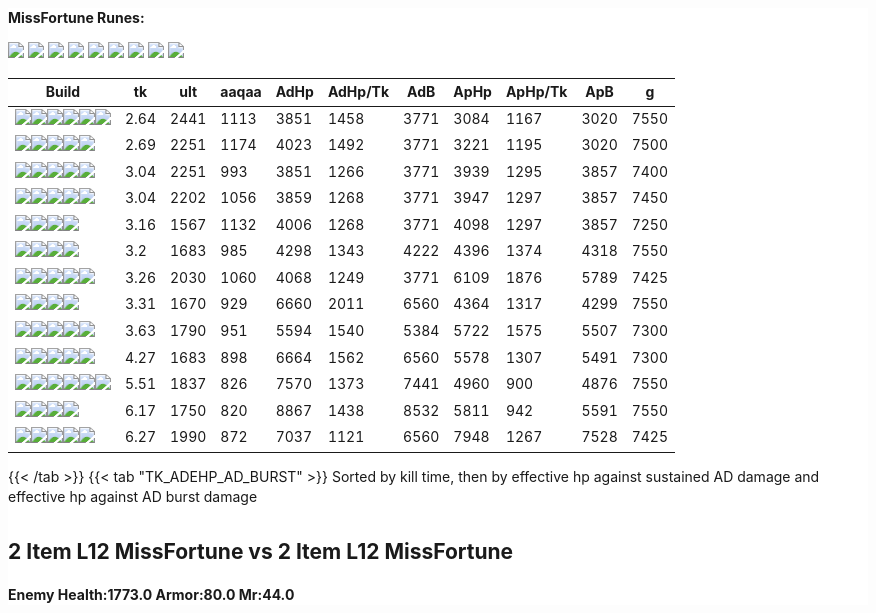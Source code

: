 

**MissFortune Runes:**


![](/Styles/Precision/PressTheAttack/PressTheAttack.png)
![](/Styles/Precision/Overheal.png)
![](/Styles/Precision/LegendBloodline/LegendBloodline.png)
![](/Styles/Precision/CoupDeGrace/CoupDeGrace.png)
![](/Styles/Sorcery/AbsoluteFocus/AbsoluteFocus.png)
![](/Styles/Sorcery/GatheringStorm/GatheringStorm.png)
![](/StatMods/StatModsAdaptiveForceIcon.png)
![](/StatMods/StatModsAdaptiveForceIcon.png)
![](/StatMods/StatModsArmorIcon.png)





 Build |tk|ult|aaqaa|AdHp|AdHp/Tk|AdB|ApHp|ApHp/Tk|ApB|g
-|-|-|-|-|-|-|-|-|-|-
![](/item/6691.png)![](/item/6672.png)![](/item/1001.png)![](/item/1055.png)![](/item/1036.png)![](/item/1036.png)|2.64|2441|1113|3851|1458|3771|3084|1167|3020|7550
![](/item/6691.png)![](/item/3153.png)![](/item/1001.png)![](/item/1055.png)![](/item/1036.png)|2.69|2251|1174|4023|1492|3771|3221|1195|3020|7500
![](/item/6691.png)![](/item/3091.png)![](/item/1001.png)![](/item/1055.png)![](/item/1036.png)|3.04|2251|993|3851|1266|3771|3939|1295|3857|7400
![](/item/3142.png)![](/item/3091.png)![](/item/1055.png)![](/item/1036.png)![](/item/1036.png)|3.04|2202|1056|3859|1268|3771|3947|1297|3857|7450
![](/item/3153.png)![](/item/3091.png)![](/item/1001.png)![](/item/1055.png)|3.16|1567|1132|4006|1268|3771|4098|1297|3857|7250
![](/item/3091.png)![](/item/6609.png)![](/item/1055.png)![](/item/3006.png)|3.2|1683|985|4298|1343|4222|4396|1374|4318|7550
![](/item/3156.png)![](/item/6672.png)![](/item/1001.png)![](/item/1055.png)![](/item/1037.png)|3.26|2030|1060|4068|1249|3771|6109|1876|5789|7425
![](/item/3026.png)![](/item/6672.png)![](/item/1055.png)![](/item/3006.png)|3.31|1670|929|6660|2011|6560|4364|1317|4299|7550
![](/item/3091.png)![](/item/6673.png)![](/item/1001.png)![](/item/1055.png)![](/item/1036.png)|3.63|1790|951|5594|1540|5384|5722|1575|5507|7300
![](/item/3091.png)![](/item/3026.png)![](/item/1001.png)![](/item/1055.png)![](/item/1036.png)|4.27|1683|898|6664|1562|6560|5578|1307|5491|7300
![](/item/3026.png)![](/item/3071.png)![](/item/1001.png)![](/item/1055.png)![](/item/1036.png)![](/item/1036.png)|5.51|1837|826|7570|1373|7441|4960|900|4876|7550
![](/item/6673.png)![](/item/3026.png)![](/item/1055.png)![](/item/3006.png)|6.17|1750|820|8867|1438|8532|5811|942|5591|7550
![](/item/3156.png)![](/item/3026.png)![](/item/1001.png)![](/item/1055.png)![](/item/1037.png)|6.27|1990|872|7037|1121|6560|7948|1267|7528|7425
{{< /tab >}}
{{< tab "TK_ADEHP_AD_BURST" >}}
Sorted by kill time, then by effective hp against sustained AD damage and effective hp against AD burst damage
## 2 Item L12 MissFortune vs 2 Item L12 MissFortune

**Enemy Health:1773.0 Armor:80.0 Mr:44.0**
